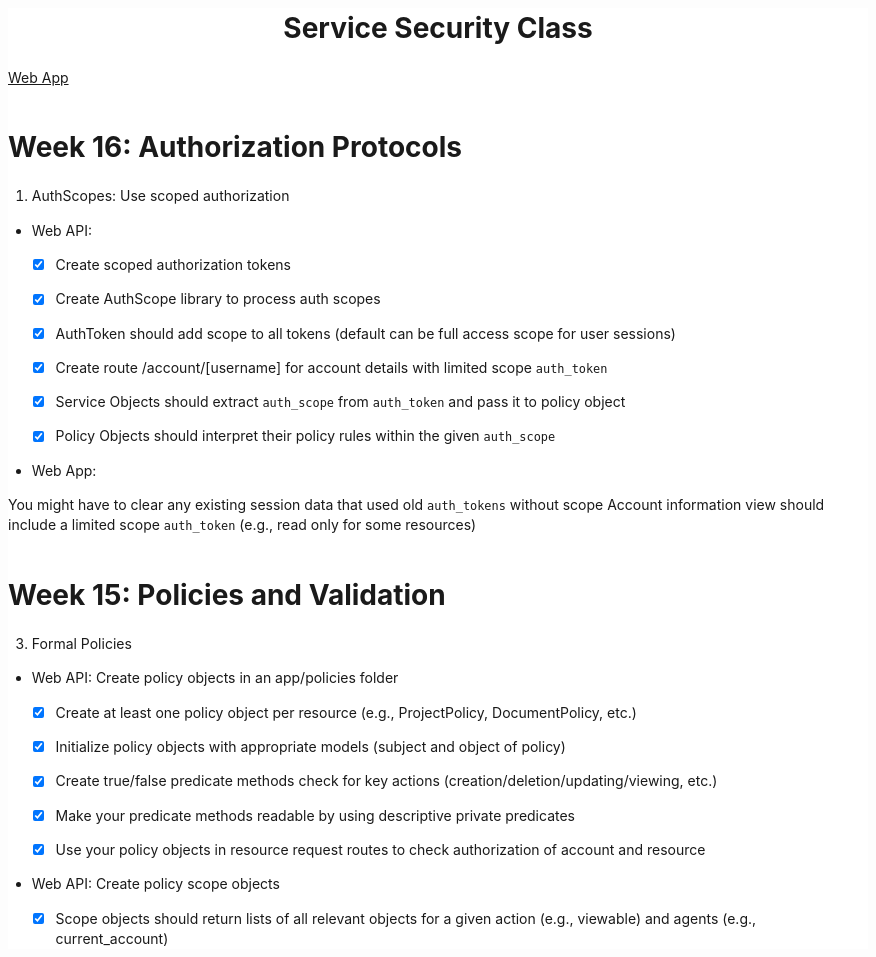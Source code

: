 <h1 align="center">Service Security Class</h1>

[Web App](https://github.com/SERVSEC-NaN/Rewards-UI-Ruby#readme)

# Week 16: Authorization Protocols

1. AuthScopes: Use scoped authorization

 - Web API:

    - [x] Create scoped authorization tokens

    - [x] Create AuthScope library to process auth scopes

    - [x] AuthToken should add scope to all tokens (default can be full access
      scope for user sessions)

    - [x] Create route /account/[username] for account details with limited
      scope `auth_token`

    - [x] Service Objects should extract `auth_scope` from `auth_token` and
      pass it to policy object

    - [x] Policy Objects should interpret their policy rules within the given
      `auth_scope`

 - Web App:

 You might have to clear any existing session data that used old `auth_tokens`
 without scope Account information view should include a limited scope
 `auth_token` (e.g., read only for some resources)

# Week 15: Policies and Validation

3. Formal Policies

- Web API: Create policy objects in an app/policies folder

  - [x] Create at least one policy object per resource (e.g., ProjectPolicy,
    DocumentPolicy, etc.)

  - [x] Initialize policy objects with appropriate models (subject and object
    of policy)

  - [x] Create true/false predicate methods check for key actions
    (creation/deletion/updating/viewing, etc.)

  - [x] Make your predicate methods readable by using descriptive private
    predicates

  - [x] Use your policy objects in resource request routes to check
    authorization of account and resource

- Web API: Create policy scope objects

  - [x] Scope objects should return lists of all relevant objects for a given
    action (e.g., viewable) and agents (e.g., current_account)
